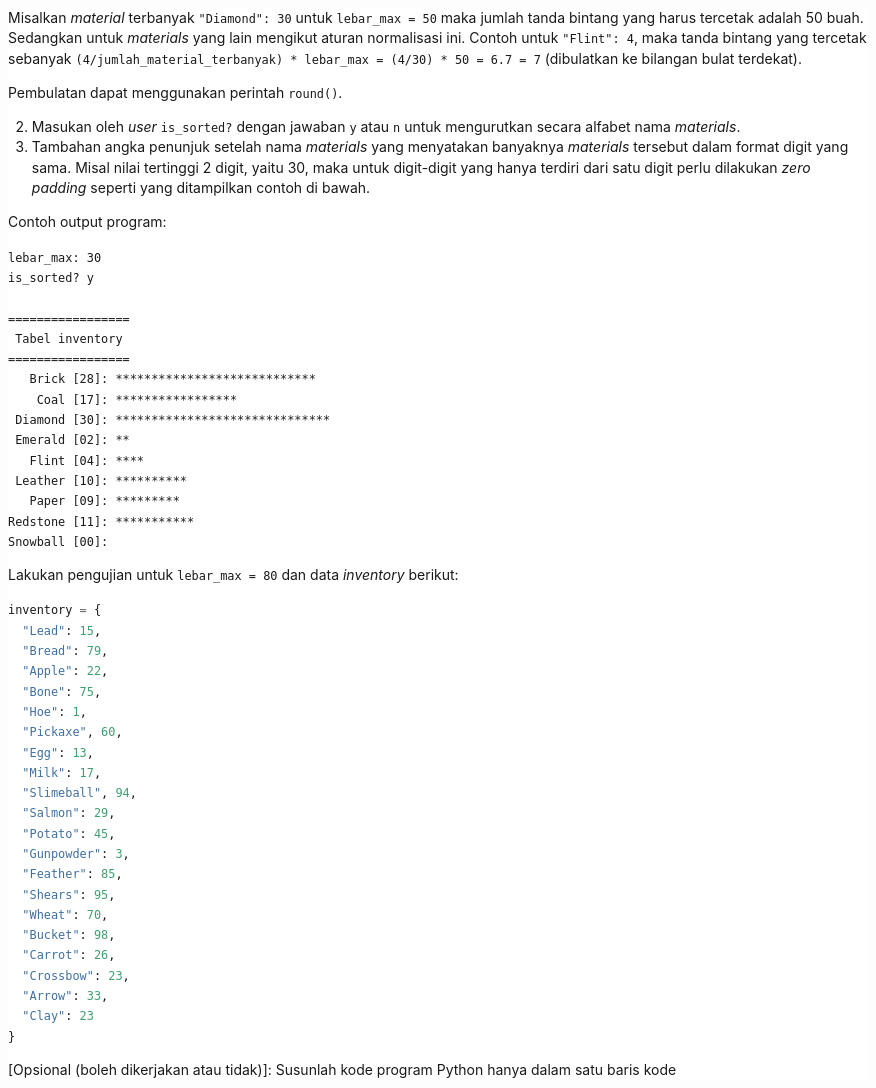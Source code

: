    Misalkan _material_ terbanyak `"Diamond": 30` untuk `lebar_max = 50` 
   maka jumlah tanda bintang yang harus tercetak adalah 50 buah. 
   Sedangkan untuk _materials_ yang lain mengikut aturan normalisasi ini. 
   Contoh untuk `"Flint": 4`, maka tanda bintang yang tercetak sebanyak
   `(4/jumlah_material_terbanyak) * lebar_max = (4/30) * 50 = 6.7 = 7`
   (dibulatkan ke bilangan bulat terdekat). 
   
   Pembulatan dapat menggunakan 
   perintah `round()`.

2. Masukan oleh _user_ `is_sorted?` dengan jawaban `y` atau `n`
   untuk mengurutkan secara alfabet nama _materials_.
3. Tambahan angka penunjuk setelah nama _materials_ yang menyatakan
   banyaknya _materials_ tersebut dalam format digit yang sama.
   Misal nilai tertinggi 2 digit, yaitu 30, maka untuk digit-digit yang
   hanya terdiri dari satu digit perlu dilakukan _zero padding_ seperti
   yang ditampilkan contoh di bawah.

Contoh output program:
```
lebar_max: 30 
is_sorted? y

=================
 Tabel inventory 
=================
   Brick [28]: ****************************
    Coal [17]: *****************
 Diamond [30]: ******************************
 Emerald [02]: **
   Flint [04]: ****
 Leather [10]: **********
   Paper [09]: *********
Redstone [11]: ***********
Snowball [00]:
```

Lakukan pengujian untuk `lebar_max = 80` dan data _inventory_ berikut:

```py
inventory = {
  "Lead": 15,
  "Bread": 79,
  "Apple": 22,
  "Bone": 75,
  "Hoe": 1,
  "Pickaxe", 60,
  "Egg": 13,
  "Milk": 17,
  "Slimeball", 94,
  "Salmon": 29,
  "Potato": 45,
  "Gunpowder": 3,
  "Feather": 85,
  "Shears": 95,
  "Wheat": 70,
  "Bucket": 98,
  "Carrot": 26,
  "Crossbow": 23,
  "Arrow": 33,
  "Clay": 23
}
```


[Opsional (boleh dikerjakan atau tidak)]: Susunlah kode program Python hanya dalam satu baris kode